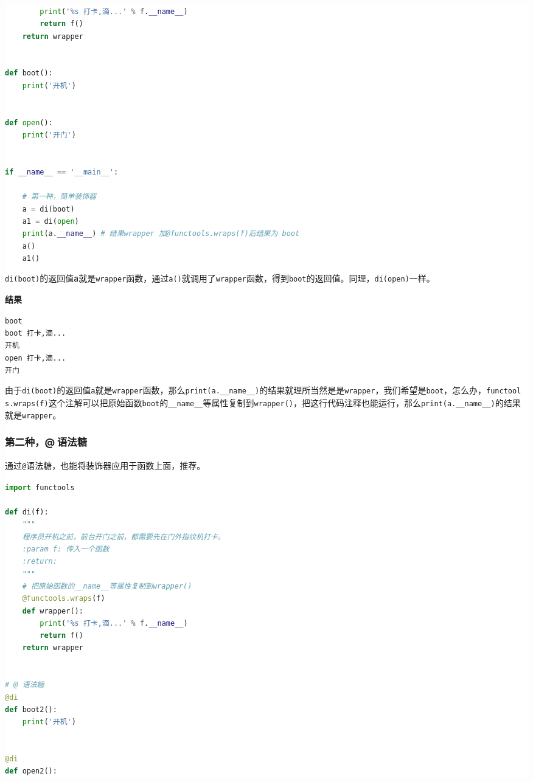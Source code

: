 ```python
        print('%s 打卡,滴...' % f.__name__)
        return f()
    return wrapper


def boot():
    print('开机')


def open():
    print('开门')


if __name__ == '__main__':

    # 第一种，简单装饰器
    a = di(boot)
    a1 = di(open)
    print(a.__name__) # 结果wrapper 加@functools.wraps(f)后结果为 boot
    a()
    a1()
```

`di(boot)`的返回值a就是`wrapper`函数，通过`a()`就调用了`wrapper`函数，得到`boot`的返回值。同理，`di(open)`一样。

**结果**
```
boot
boot 打卡,滴...
开机
open 打卡,滴...
开门
```
由于`di(boot)`的返回值`a`就是`wrapper`函数，那么`print(a.__name__)`的结果就理所当然是是`wrapper`，我们希望是`boot`，怎么办，`functools.wraps(f)`这个注解可以把原始函数`boot`的`__name__`等属性复制到`wrapper()`，把这行代码注释也能运行，那么`print(a.__name__)`的结果就是`wrapper`。

### 第二种，@ 语法糖
通过`@`语法糖，也能将装饰器应用于函数上面，推荐。
```python
import functools

def di(f):
    """
    程序员开机之前，前台开门之前，都需要先在门外指纹机打卡。
    :param f: 传入一个函数
    :return:
    """
    # 把原始函数的__name__等属性复制到wrapper()
    @functools.wraps(f)
    def wrapper():
        print('%s 打卡,滴...' % f.__name__)
        return f()
    return wrapper


# @ 语法糖
@di
def boot2():
    print('开机')


@di
def open2():
```